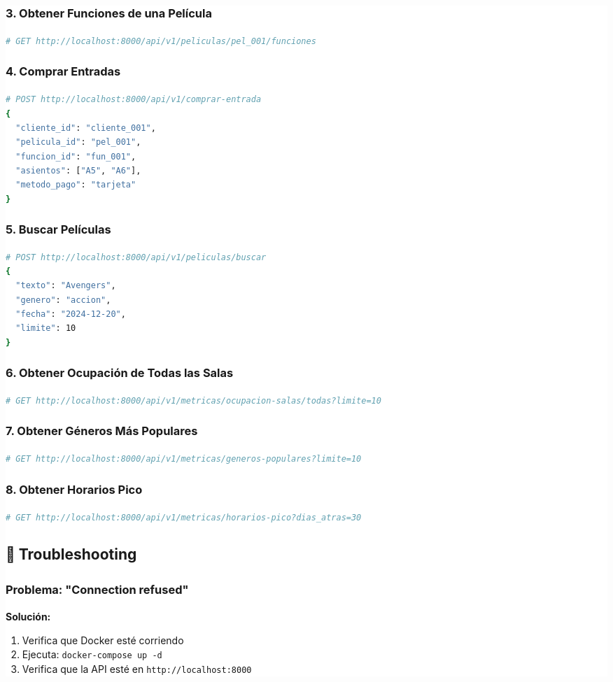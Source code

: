 ### 3. Obtener Funciones de una Película
```bash
# GET http://localhost:8000/api/v1/peliculas/pel_001/funciones
```

### 4. Comprar Entradas
```bash
# POST http://localhost:8000/api/v1/comprar-entrada
{
  "cliente_id": "cliente_001",
  "pelicula_id": "pel_001",
  "funcion_id": "fun_001",
  "asientos": ["A5", "A6"],
  "metodo_pago": "tarjeta"
}
```

### 5. Buscar Películas
```bash
# POST http://localhost:8000/api/v1/peliculas/buscar
{
  "texto": "Avengers",
  "genero": "accion",
  "fecha": "2024-12-20",
  "limite": 10
}
```

### 6. Obtener Ocupación de Todas las Salas
```bash
# GET http://localhost:8000/api/v1/metricas/ocupacion-salas/todas?limite=10
```

### 7. Obtener Géneros Más Populares
```bash
# GET http://localhost:8000/api/v1/metricas/generos-populares?limite=10
```

### 8. Obtener Horarios Pico
```bash
# GET http://localhost:8000/api/v1/metricas/horarios-pico?dias_atras=30
```

## 🔧 Troubleshooting

### Problema: "Connection refused"
**Solución:**
1. Verifica que Docker esté corriendo
2. Ejecuta: `docker-compose up -d`
3. Verifica que la API esté en `http://localhost:8000`
